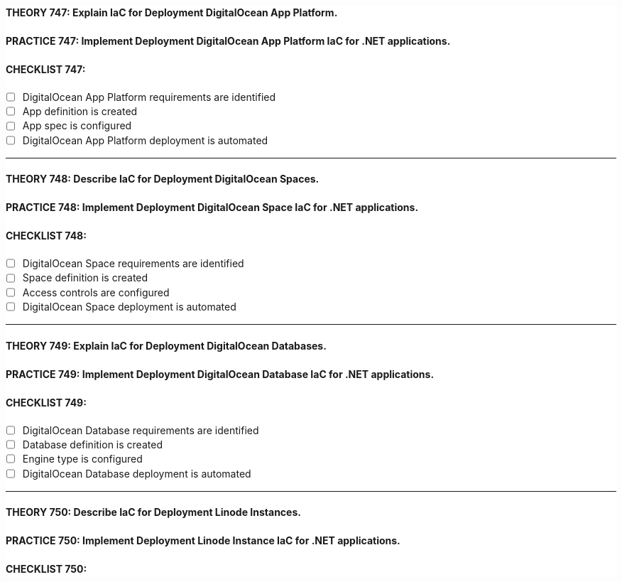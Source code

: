 
#### THEORY 747: Explain IaC for Deployment DigitalOcean App Platform.

#### PRACTICE 747: Implement Deployment DigitalOcean App Platform IaC for .NET applications.

#### CHECKLIST 747:

- [ ] DigitalOcean App Platform requirements are identified
- [ ] App definition is created
- [ ] App spec is configured
- [ ] DigitalOcean App Platform deployment is automated

---

#### THEORY 748: Describe IaC for Deployment DigitalOcean Spaces.

#### PRACTICE 748: Implement Deployment DigitalOcean Space IaC for .NET applications.

#### CHECKLIST 748:

- [ ] DigitalOcean Space requirements are identified
- [ ] Space definition is created
- [ ] Access controls are configured
- [ ] DigitalOcean Space deployment is automated

---

#### THEORY 749: Explain IaC for Deployment DigitalOcean Databases.

#### PRACTICE 749: Implement Deployment DigitalOcean Database IaC for .NET applications.

#### CHECKLIST 749:

- [ ] DigitalOcean Database requirements are identified
- [ ] Database definition is created
- [ ] Engine type is configured
- [ ] DigitalOcean Database deployment is automated

---

#### THEORY 750: Describe IaC for Deployment Linode Instances.

#### PRACTICE 750: Implement Deployment Linode Instance IaC for .NET applications.

#### CHECKLIST 750:
